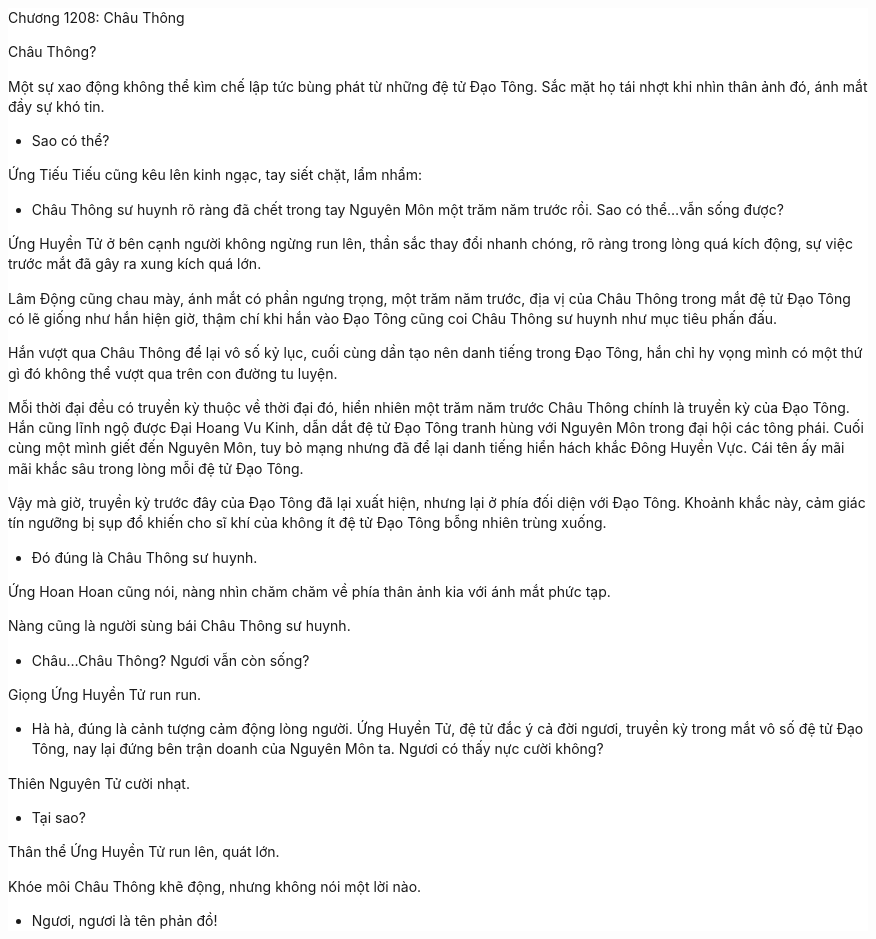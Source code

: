 




Chương 1208: Châu Thông


Châu Thông?

Một sự xao động không thể kìm chế lập tức bùng phát từ những đệ tử Đạo Tông. Sắc mặt họ tái nhợt khi nhìn thân ảnh đó, ánh mắt đầy sự khó tin.

- Sao có thể?

Ứng Tiếu Tiếu cũng kêu lên kinh ngạc, tay siết chặt, lẩm nhẩm:

- Châu Thông sư huynh rõ ràng đã chết trong tay Nguyên Môn một trăm năm trước rồi. Sao có thể…vẫn sống được?

Ứng Huyền Tử ở bên cạnh người không ngừng run lên, thần sắc thay đổi nhanh chóng, rõ ràng trong lòng quá kích động, sự việc trước mắt đã gây ra xung kích quá lớn.

Lâm Động cũng chau mày, ánh mắt có phần ngưng trọng, một trăm năm trước, địa vị của Châu Thông trong mắt đệ tử Đạo Tông có lẽ giống như hắn hiện giờ, thậm chí khi hắn vào Đạo Tông cũng coi Châu Thông sư huynh như mục tiêu phấn đấu.

Hắn vượt qua Châu Thông để lại vô số kỷ lục, cuối cùng dần tạo nên danh tiếng trong Đạo Tông, hắn chỉ hy vọng mình có một thứ gì đó không thể vượt qua trên con đường tu luyện.

Mỗi thời đại đều có truyền kỳ thuộc về thời đại đó, hiển nhiên một trăm năm trước Châu Thông chính là truyền kỳ của Đạo Tông. Hắn cũng lĩnh ngộ được Đại Hoang Vu Kinh, dẫn dắt đệ tử Đạo Tông tranh hùng với Nguyên Môn trong đại hội các tông phái. Cuối cùng một mình giết đến Nguyên Môn, tuy bỏ mạng nhưng đã để lại danh tiếng hiển hách khắc Đông Huyền Vực. Cái tên ấy mãi mãi khắc sâu trong lòng mỗi đệ tử Đạo Tông.

Vậy mà giờ, truyền kỳ trước đây của Đạo Tông đã lại xuất hiện, nhưng lại ở phía đối diện với Đạo Tông. Khoảnh khắc này, cảm giác tín ngưỡng bị sụp đổ khiến cho sĩ khí của không ít đệ tử Đạo Tông bỗng nhiên trùng xuống.

- Đó đúng là Châu Thông sư huynh.

Ứng Hoan Hoan cũng nói, nàng nhìn chăm chăm về phía thân ảnh kia với ánh mắt phức tạp.

Nàng cũng là người sùng bái Châu Thông sư huynh.

- Châu…Châu Thông? Ngươi vẫn còn sống?

Giọng Ứng Huyền Tử run run.

- Hà hà, đúng là cảnh tượng cảm động lòng người. Ứng Huyền Tử, đệ tử đắc ý cả đời ngươi, truyền kỳ trong mắt vô số đệ tử Đạo Tông, nay lại đứng bên trận doanh của Nguyên Môn ta. Ngươi có thấy nực cười không?

Thiên Nguyên Tử cười nhạt.

- Tại sao?

Thân thể Ứng Huyền Tử run lên, quát lớn.

Khóe môi Châu Thông khẽ động, nhưng không nói một lời nào.

- Ngươi, ngươi là tên phản đồ!

